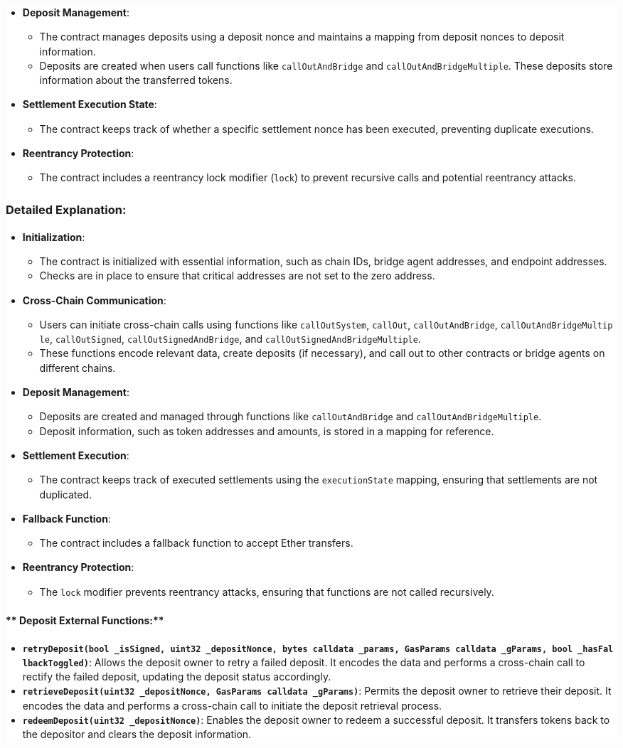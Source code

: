 - **Deposit Management**:
  - The contract manages deposits using a deposit nonce and maintains a mapping from deposit nonces to deposit information.
  - Deposits are created when users call functions like `callOutAndBridge` and `callOutAndBridgeMultiple`. These deposits store information about the transferred tokens.

- **Settlement Execution State**:
  - The contract keeps track of whether a specific settlement nonce has been executed, preventing duplicate executions.

- **Reentrancy Protection**:
  - The contract includes a reentrancy lock modifier (`lock`) to prevent recursive calls and potential reentrancy attacks.

### Detailed Explanation:

- **Initialization**:
  - The contract is initialized with essential information, such as chain IDs, bridge agent addresses, and endpoint addresses.
  - Checks are in place to ensure that critical addresses are not set to the zero address.

- **Cross-Chain Communication**:
  - Users can initiate cross-chain calls using functions like `callOutSystem`, `callOut`, `callOutAndBridge`, `callOutAndBridgeMultiple`, `callOutSigned`, `callOutSignedAndBridge`, and `callOutSignedAndBridgeMultiple`.
  - These functions encode relevant data, create deposits (if necessary), and call out to other contracts or bridge agents on different chains.

- **Deposit Management**:
  - Deposits are created and managed through functions like `callOutAndBridge` and `callOutAndBridgeMultiple`.
  - Deposit information, such as token addresses and amounts, is stored in a mapping for reference.

- **Settlement Execution**:
  - The contract keeps track of executed settlements using the `executionState` mapping, ensuring that settlements are not duplicated.

- **Fallback Function**:
  - The contract includes a fallback function to accept Ether transfers.

- **Reentrancy Protection**:
  - The `lock` modifier prevents reentrancy attacks, ensuring that functions are not called recursively.

#### ** Deposit External Functions:**
- **`retryDeposit(bool _isSigned, uint32 _depositNonce, bytes calldata _params, GasParams calldata _gParams, bool _hasFallbackToggled)`**: Allows the deposit owner to retry a failed deposit. It encodes the data and performs a cross-chain call to rectify the failed deposit, updating the deposit status accordingly.
- **`retrieveDeposit(uint32 _depositNonce, GasParams calldata _gParams)`**: Permits the deposit owner to retrieve their deposit. It encodes the data and performs a cross-chain call to initiate the deposit retrieval process.
- **`redeemDeposit(uint32 _depositNonce)`**: Enables the deposit owner to redeem a successful deposit. It transfers tokens back to the depositor and clears the deposit information.
